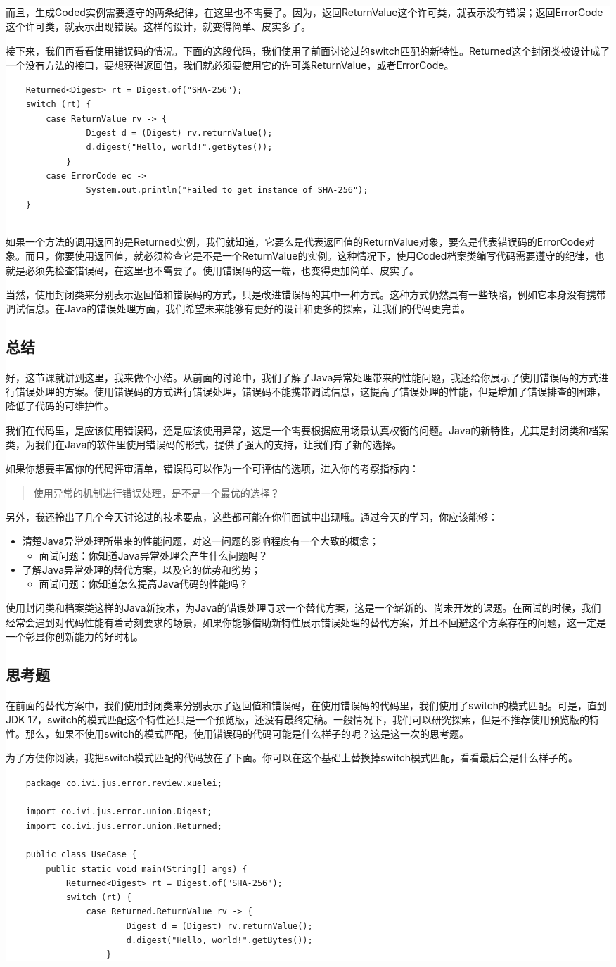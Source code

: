 而且，生成Coded实例需要遵守的两条纪律，在这里也不需要了。因为，返回ReturnValue这个许可类，就表示没有错误；返回ErrorCode这个许可类，就表示出现错误。这样的设计，就变得简单、皮实多了。

接下来，我们再看看使用错误码的情况。下面的这段代码，我们使用了前面讨论过的switch匹配的新特性。Returned这个封闭类被设计成了一个没有方法的接口，要想获得返回值，我们就必须要使用它的许可类ReturnValue，或者ErrorCode。

```
    Returned<Digest> rt = Digest.of("SHA-256");
    switch (rt) {
        case ReturnValue rv -> {
                Digest d = (Digest) rv.returnValue();
                d.digest("Hello, world!".getBytes());
            }
        case ErrorCode ec ->
                System.out.println("Failed to get instance of SHA-256");
    }
    

```

如果一个方法的调用返回的是Returned实例，我们就知道，它要么是代表返回值的ReturnValue对象，要么是代表错误码的ErrorCode对象。而且，你要使用返回值，就必须检查它是不是一个ReturnValue的实例。这种情况下，使用Coded档案类编写代码需要遵守的纪律，也就是必须先检查错误码，在这里也不需要了。使用错误码的这一端，也变得更加简单、皮实了。

当然，使用封闭类来分别表示返回值和错误码的方式，只是改进错误码的其中一种方式。这种方式仍然具有一些缺陷，例如它本身没有携带调试信息。在Java的错误处理方面，我们希望未来能够有更好的设计和更多的探索，让我们的代码更完善。

## 总结

好，这节课就讲到这里，我来做个小结。从前面的讨论中，我们了解了Java异常处理带来的性能问题，我还给你展示了使用错误码的方式进行错误处理的方案。使用错误码的方式进行错误处理，错误码不能携带调试信息，这提高了错误处理的性能，但是增加了错误排查的困难，降低了代码的可维护性。

我们在代码里，是应该使用错误码，还是应该使用异常，这是一个需要根据应用场景认真权衡的问题。Java的新特性，尤其是封闭类和档案类，为我们在Java的软件里使用错误码的形式，提供了强大的支持，让我们有了新的选择。

如果你想要丰富你的代码评审清单，错误码可以作为一个可评估的选项，进入你的考察指标内：

> 使用异常的机制进行错误处理，是不是一个最优的选择？

另外，我还拎出了几个今天讨论过的技术要点，这些都可能在你们面试中出现哦。通过今天的学习，你应该能够：

* 清楚Java异常处理所带来的性能问题，对这一问题的影响程度有一个大致的概念；
  * 面试问题：你知道Java异常处理会产生什么问题吗？
* 了解Java异常处理的替代方案，以及它的优势和劣势；
  * 面试问题：你知道怎么提高Java代码的性能吗？

使用封闭类和档案类这样的Java新技术，为Java的错误处理寻求一个替代方案，这是一个崭新的、尚未开发的课题。在面试的时候，我们经常会遇到对代码性能有着苛刻要求的场景，如果你能够借助新特性展示错误处理的替代方案，并且不回避这个方案存在的问题，这一定是一个彰显你创新能力的好时机。

## 思考题

在前面的替代方案中，我们使用封闭类来分别表示了返回值和错误码，在使用错误码的代码里，我们使用了switch的模式匹配。可是，直到JDK 17，switch的模式匹配这个特性还只是一个预览版，还没有最终定稿。一般情况下，我们可以研究探索，但是不推荐使用预览版的特性。那么，如果不使用switch的模式匹配，使用错误码的代码可能是什么样子的呢？这是这一次的思考题。

为了方便你阅读，我把switch模式匹配的代码放在了下面。你可以在这个基础上替换掉switch模式匹配，看看最后会是什么样子的。

```
    package co.ivi.jus.error.review.xuelei;
    
    import co.ivi.jus.error.union.Digest;
    import co.ivi.jus.error.union.Returned;
    
    public class UseCase {
        public static void main(String[] args) {
            Returned<Digest> rt = Digest.of("SHA-256");
            switch (rt) {
                case Returned.ReturnValue rv -> {
                        Digest d = (Digest) rv.returnValue();
                        d.digest("Hello, world!".getBytes());
                    }
```
